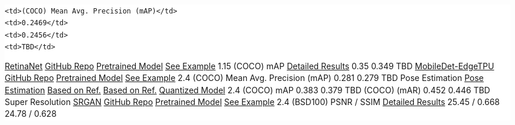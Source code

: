     <td>(COCO) Mean Avg. Precision (mAP)</td>
    <td>0.2469</td>
    <td>0.2456</td>
    <td>TBD</td>
  </tr>
  <tr>
    <td><a href="aimet_zoo_tensorflow/retinanet/RetinaNet.md">RetinaNet</a></td>
    <td><a href="https://github.com/fizyr/keras-retinanet">GitHub Repo</a></td>
    <td><a href="https://github.com/fizyr/keras-retinanet/releases/download/0.5.1/resnet50_coco_best_v2.1.0.h5">Pretrained Model</a></td>
    <td><a href="aimet_zoo_tensorflow/retinanet/evaluators/retinanet_quanteval.py">See Example</a></td>
    <td>1.15</td>
    <td>(COCO) mAP <a href="aimet_zoo_tensorflow/retinanet/RetinaNet.md#results"> Detailed Results</a></td>
    <td>0.35</td>
    <td>0.349</td>
    <td>TBD</td>
  </tr>
  <tr>
    <td><a href="aimet_zoo_tensorflow/mobiledetedgetpu/MobileDetEdgeTPU.md">MobileDet-EdgeTPU</a></td>
    <td><a href="https://github.com/tensorflow/models/blob/master/research/object_detection/g3doc/tf1_detection_zoo.md">GitHub Repo</a></td>
    <td><a href="http://download.tensorflow.org/models/object_detection/ssdlite_mobiledet_edgetpu_320x320_coco_2020_05_19.tar.gz">Pretrained Model</a></td>
    <td><a href="aimet_zoo_tensorflow/mobiledetedgetpu/evaluators/mobiledet_edgetpu_quanteval.py">See Example</a></td>
    <td>2.4</td>
    <td>(COCO) Mean Avg. Precision (mAP)</td>
    <td>0.281</td>
    <td>0.279</td>
    <td>TBD</td>
  </tr>
  <tr>
    <td rowspan="2">Pose Estimation</td>
    <td rowspan="2"><a href="aimet_zoo_tensorflow/pose_estimation/PoseEstimation.md">Pose Estimation</a></td>
    <td rowspan="2"><a href="https://arxiv.org/abs/1611.08050">Based on Ref.</a></td>
    <td rowspan="2"><a href="https://arxiv.org/abs/1611.08050">Based on Ref.</a></td>
    <td rowspan="2"><a href="/../../releases/download/tf_pose_estimation/pose_estimation_tensorflow.tar.gz">Quantized Model</a></td>
    <td rowspan="2">2.4</td>
    <td>(COCO) mAP</td>
    <td>0.383</td>
    <td>0.379</td>
    <td>TBD</td>
  </tr>
  <tr>
    <td>(COCO) (mAR)</td>
    <td>0.452</td>
    <td>0.446</td>
    <td>TBD</td>
  </tr>
  <tr>
    <td>Super Resolution</td>
    <td><a href="aimet_zoo_tensorflow/srgan/SRGAN.md">SRGAN</a></td>
    <td><a href="https://github.com/krasserm/super-resolution">GitHub Repo</a></td>
    <td><a href="https://drive.google.com/file/d/1u9ituA3ScttN9Vi-UkALmpO0dWQLm8Rv/view">Pretrained Model</a></td>
    <td><a href="aimet_zoo_tensorflow/srgan/evaluators/srgan_quanteval.py">See Example</a></td>
    <td>2.4</td>
    <td>(BSD100) PSNR / SSIM <a href="aimet_zoo_tensorflow/srgan/SRGAN.md#results"> Detailed Results</a>
    <td>25.45 / 0.668
    <td>24.78 / 0.628
